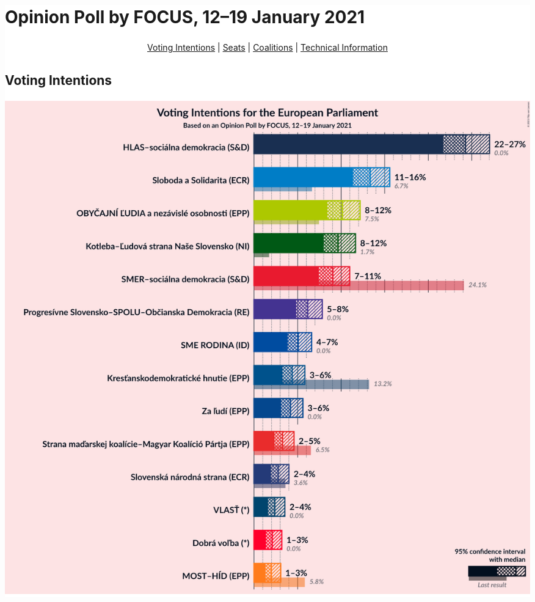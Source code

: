 # Opinion Poll by FOCUS, 12–19 January 2021

<p align="center"><a href="#voting-intentions">Voting Intentions</a> | <a href="#seats">Seats</a> | <a href="#coalitions">Coalitions</a> | <a href="#technical-information">Technical Information</a></p>

## Voting Intentions

![Graph with voting intentions not yet produced](2021-01-19-FOCUS.png "Voting Intentions")
